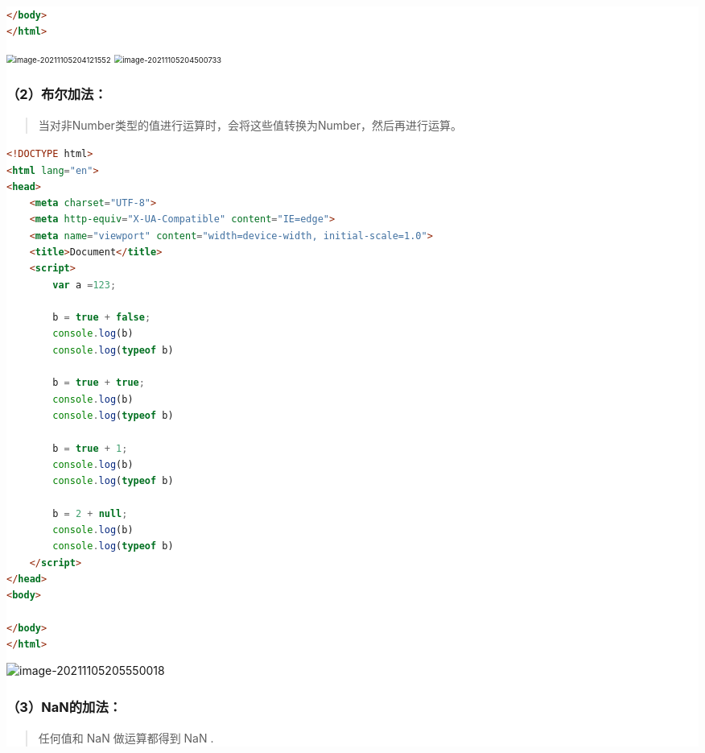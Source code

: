 ```html
</body>
</html>
```

<img src="https://gitee.com/qKONGq123/drawing-bed/raw/master/image-20211105204121552.png" alt="image-20211105204121552" style="zoom: 67%;" />

<img src="https://gitee.com/qKONGq123/drawing-bed/raw/master/image-20211105204500733.png" alt="image-20211105204500733" style="zoom:67%;" />

### （2）布尔加法：

> 当对非Number类型的值进行运算时，会将这些值转换为Number，然后再进行运算。

```html
<!DOCTYPE html>
<html lang="en">
<head>
    <meta charset="UTF-8">
    <meta http-equiv="X-UA-Compatible" content="IE=edge">
    <meta name="viewport" content="width=device-width, initial-scale=1.0">
    <title>Document</title>
    <script>
        var a =123;

        b = true + false;
        console.log(b)
        console.log(typeof b)

        b = true + true;
        console.log(b)
        console.log(typeof b)

        b = true + 1;
        console.log(b)
        console.log(typeof b)

        b = 2 + null;
        console.log(b)
        console.log(typeof b)
    </script>
</head>
<body>
    
</body>
</html>
```

![image-20211105205550018](https://gitee.com/qKONGq123/drawing-bed/raw/master/image-20211105205550018.png)

### （3）NaN的加法：

> 任何值和 NaN 做运算都得到 NaN .
